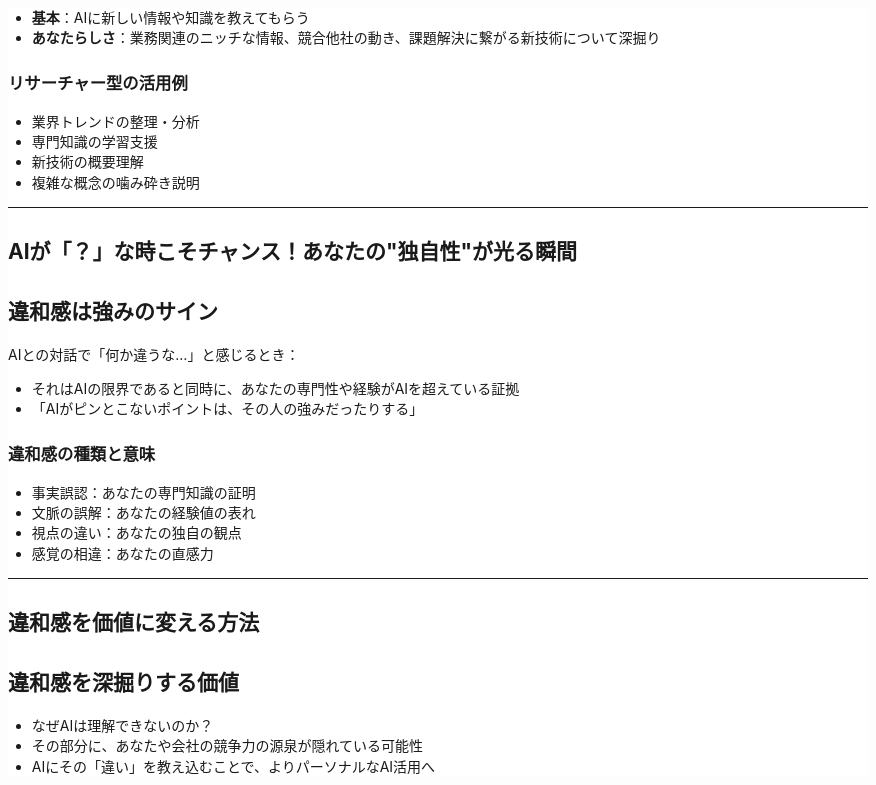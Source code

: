 - **基本**：AIに新しい情報や知識を教えてもらう
- **あなたらしさ**：業務関連のニッチな情報、競合他社の動き、課題解決に繋がる新技術について深掘り

</div>


<div class="card warning">
  <h3>リサーチャー型の活用例</h3>
  <ul class="icon-list check">
    <li>業界トレンドの整理・分析</li>
    <li>専門知識の学習支援</li>
    <li>新技術の概要理解</li>
    <li>複雑な概念の噛み砕き説明</li>
  </ul>
</div>

---



## <i class="fa-solid fa-lightbulb"></i> AIが「？」な時こそチャンス！あなたの"独自性"が光る瞬間

<div>

## 違和感は強みのサイン

AIとの対話で「何か違うな…」と感じるとき：
- それはAIの限界であると同時に、あなたの専門性や経験がAIを超えている証拠
- 「AIがピンとこないポイントは、その人の強みだったりする」

</div>


<div class="card success">
  <h3>違和感の種類と意味</h3>
  <ul class="icon-list check">
    <li>事実誤認：あなたの専門知識の証明</li>
    <li>文脈の誤解：あなたの経験値の表れ</li>
    <li>視点の違い：あなたの独自の観点</li>
    <li>感覚の相違：あなたの直感力</li>
  </ul>
</div>

---

## <i class="fa-solid fa-gem"></i> 違和感を価値に変える方法

<div>

## 違和感を深掘りする価値
- なぜAIは理解できないのか？ <i class="fa-solid fa-magnifying-glass"></i>
- その部分に、あなたや会社の競争力の源泉が隠れている可能性
- AIにその「違い」を教え込むことで、よりパーソナルなAI活用へ

